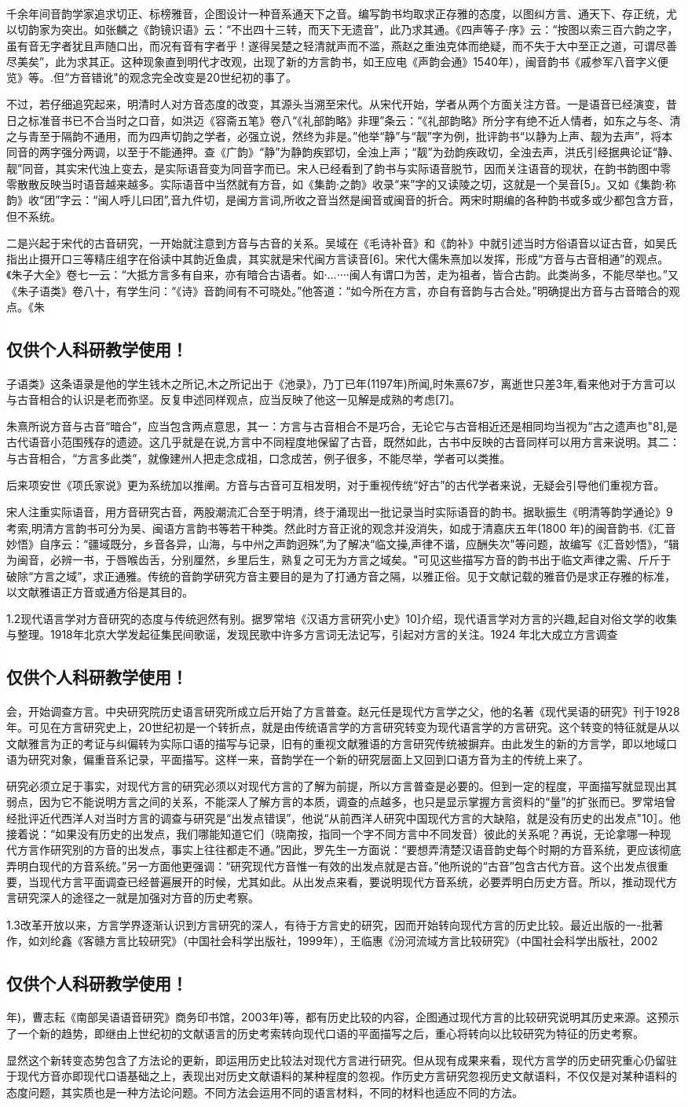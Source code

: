 千余年间音韵学家追求切正、标榜雅音，企图设计一种音系通天下之音。编写韵书均取求正存雅的态度，以图纠方言、通天下、存正统，尤以切韵家为突出。如张麟之《韵镜识语》云：“不出四十三转，而天下无遗音”，此乃求其通。《四声等子·序》云：“按图以索三百六韵之字，虽有音无字者犹且声随口出，而况有音有字者乎！遂得吴楚之轻清就声而不滥，燕赵之重浊克体而绝疑，而不失于大中至正之道，可谓尽善尽美矣”，此为求其正。这种现象直到明代才改观，出现了新的方言韵书，如王应电《声韵会通》1540年），闽音韵书《戚参军八音字义便览》等。.但“方音错讹"的观念完全改变是20世纪初的事了。  

不过，若仔细追究起来，明清时人对方音态度的改变，其源头当溯至宋代。从宋代开始，学者从两个方面关注方音。一是语音已经演变，昔日之标准音书已不合当时之口音，如洪迈《容斋五笔》卷八“《礼部韵略》非理”条云：“《礼部韵略》所分字有绝不近人情者，如东之与冬、清之与青至于隔韵不通用，而为四声切韵之学者，必强立说，然终为非是。”他举“静”与“靓”字为例，批评韵书“以静为上声、靓为去声”，将本同音的两字强分两调，以至于不能通押。查《广韵》“静”为静韵疾郢切，全浊上声；“靓”为劲韵疾政切，全浊去声，洪氏引经据典论证“静、靓”同音，其实宋代浊上变去，是实际语音变为同音字而已。宋人已经看到了韵书与实际语音脱节，因而关注语音的现状，在韵书韵图中零零散散反映当时语音越来越多。实际语音中当然就有方音，如《集韵·之韵》收录“来”字的又读陵之切，这就是一个吴音[5」。又如《集韵·称韵》收“团”字云：“闽人呼儿曰团”,音九件切，是闽方言词,所收之音当然是闽音或闽音的折合。两宋时期编的各种韵书或多或少都包含方音，但不系统。  

二是兴起于宋代的古音研究，一开始就注意到方音与古音的关系。吴域在《毛诗补音》和《韵补》中就引述当时方俗语音以证古音，如吴氏指出止摄开口三等精庄组字在俗读中其韵近鱼虞，其实就是宋代闽方言读音[6]。宋代大儒朱熹加以发挥，形成“方音与古音相通”的观点。《朱子大全》卷七一云：“大抵方言多有自来，亦有暗合古语者。如·…····闽人有谓口为苦，走为祖者，皆合古韵。此类尚多，不能尽举也。”又《朱子语类》卷八十，有学生问：“《诗》音韵间有不可晓处。”他答道：“如今所在方言，亦自有音韵与古合处。”明确提出方音与古音暗合的观点。《朱  

## 仅供个人科研教学使用！  

子语类》这条语录是他的学生钱木之所记,木之所记出于《池录》，乃丁已年(1197年)所闻,时朱熹67岁，离逝世只差3年,看来他对于方言可以与古音相合的认识是老而弥坚。反复申述同样观点，应当反映了他这一见解是成熟的考虑[7]。  

朱熹所说方音与古音“暗合”，应当包含两点意思，其一：方言与古音相合不是巧合，无论它与古音相近还是相同均当视为“古之遗声也"8],是古代语音小范围残存的遗迹。这几乎就是在说,方言中不同程度地保留了古音，既然如此，古书中反映的古音同样可以用方言来说明。其二：与古音相合，“方言多此类”，就像建州人把走念成祖，口念成苦，例子很多，不能尽举，学者可以类推。  

后来项安世《项氏家说》更为系统加以推阐。方音与古音可互相发明，对于重视传统“好古”的古代学者来说，无疑会引导他们重视方音。  

宋人注重实际语音，用方音研究古音，两股潮流汇合至于明清，终于涌现出一批记录当时实际语音的韵书。据耿振生《明清等韵学通论》9考索,明清方言韵书可分为吴、闽语方言韵书等若干种类。然此时方音正讹的观念并没消失，如成于清嘉庆五年(1800 年)的闽音韵书.《汇音妙悟》自序云：“疆域既分，乡音各异，山海，与中州之声韵迥殊”,为了解决“临文操,声律不谐，应酬失次"等问题，故编写《汇音妙悟》，“辑为闽音，必辨一书，于唇喉齿舌，分别厘然，乡里后生，熟复之可无为方言之域矣。"可见这些描写方音的韵书出于临文声律之需、斤斤于破除“方言之域”，求正通雅。传统的音韵学研究方音主要目的是为了打通方音之隔，以雅正俗。见于文献记载的雅音仍是求正存雅的标准，以文献雅语正方音或通方俗是其目的。  

1.2现代语言学对方音研究的态度与传统迥然有别。据罗常培《汉语方言研究小史》10]介绍，现代语言学对方言的兴趣,起自对俗文学的收集与整理。1918年北京大学发起征集民间歌谣，发现民歌中许多方言词无法记写，引起对方言的关注。1924 年北大成立方言调查  

## 仅供个人科研教学使用！  

会，开始调查方言。中央研究院历史语言研究所成立后开始了方言普查。赵元任是现代方言学之父，他的名著《现代吴语的研究》刊于1928年。可见在方言研究史上，20世纪初是一个转折点，就是由传统语言学的方言研究转变为现代语言学的方言研究。这个转变的特征就是从以文献雅言为正的考证与纠偏转为实际口语的描写与记录，旧有的重视文献雅语的方言研究传统被摒弃。由此发生的新的方言学，即以地域口语为研究对象，偏重音系记录，平面描写。这样一来，音韵学在一个新的研究层面上又回到口语方音为主的传统上来了。  

研究必须立足于事实，对现代方言的研究必须以对现代方言的了解为前提，所以方言普查是必要的。但到一定的程度，平面描写就显现出其弱点，因为它不能说明方言之间的关系，不能深人了解方言的本质，调查的点越多，也只是显示掌握方言资料的“量”的扩张而已。罗常培曾经批评近代西洋人对当时方言的调查与研究是“出发点错误”，他说“从前西洋人研究中国现代方言的大缺陷，就是没有历史的出发点"10］。他接着说：“如果没有历史的出发点，我们哪能知道它们（晓南按，指同一个字不同方言中不同发音）彼此的关系呢？再说，无论拿哪一种现代方言作研究别的方音的出发点，事实上往往都走不通。”因此，罗先生一方面说：“要想弄清楚汉语音韵史每个时期的方音系统，更应该彻底弄明白现代的方音系统。”另一方面他更强调：“研究现代方音惟一有效的出发点就是古音。”他所说的“古音”包含古代方音。这个出发点很重要，当现代方言平面调查已经普遍展开的时候，尤其如此。从出发点来看，要说明现代方音系统，必要弄明白历史方音。所以，推动现代方言研究深人的途径之一就是加强对方音的历史考察。  

1.3改革开放以来，方言学界逐渐认识到方言研究的深人，有待于方言史的研究，因而开始转向现代方言的历史比较。最近出版的一-批著作，如刘纶鑫《客赣方言比较研究》（中国社会科学出版社，1999年），王临惠《汾河流域方言比较研究》（中国社会科学出版社，2002  

## 仅供个人科研教学使用！  

年)，曹志耘《南部吴语语音研究》商务印书馆，2003年)等，都有历史比较的内容，企图通过现代方言的比较研究说明其历史来源。这预示了一个新的趋势，即继由上世纪初的文献语言的历史考索转向现代口语的平面描写之后，重心将转向以比较研究为特征的历史考察。  

显然这个新转变态势包含了方法论的更新，即运用历史比较法对现代方言进行研究。但从现有成果来看，现代方言学的历史研究重心仍留驻于现代方音亦即现代口语基础之上，表现出对历史文献语料的某种程度的忽视。作历史方言研究忽视历史文献语料，不仅仅是对某种语料的态度问题，其实质也是一种方法论问题。不同方法会运用不同的语言材料，不同的材料也适应不同的方法。  
